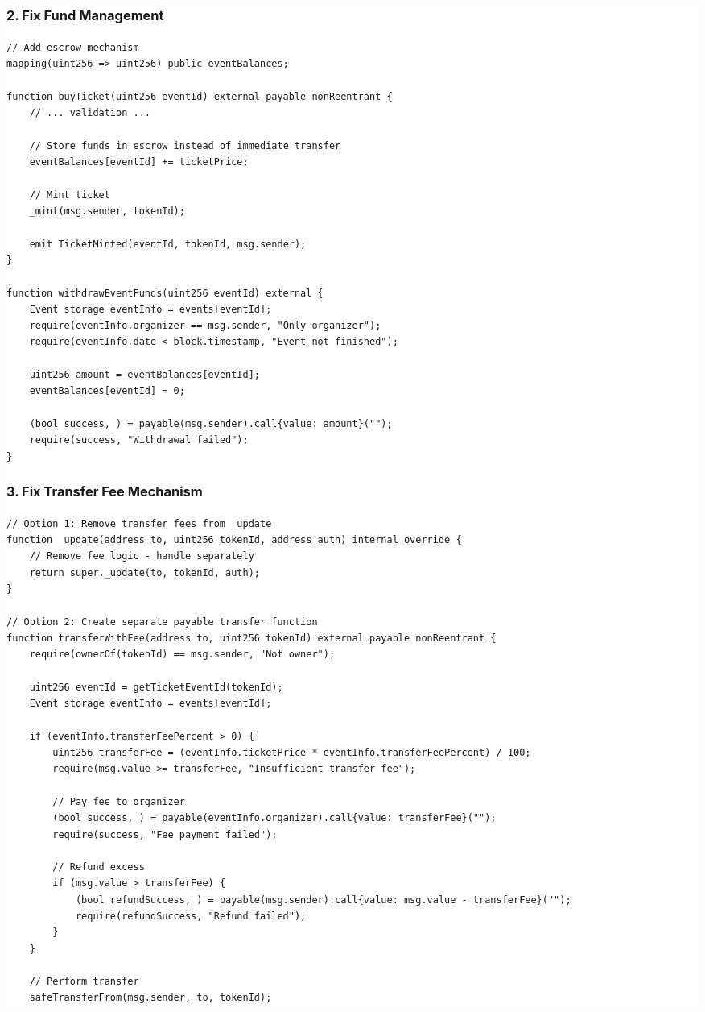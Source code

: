 ### 2. Fix Fund Management

```solidity
// Add escrow mechanism
mapping(uint256 => uint256) public eventBalances;

function buyTicket(uint256 eventId) external payable nonReentrant {
    // ... validation ...
    
    // Store funds in escrow instead of immediate transfer
    eventBalances[eventId] += ticketPrice;
    
    // Mint ticket
    _mint(msg.sender, tokenId);
    
    emit TicketMinted(eventId, tokenId, msg.sender);
}

function withdrawEventFunds(uint256 eventId) external {
    Event storage eventInfo = events[eventId];
    require(eventInfo.organizer == msg.sender, "Only organizer");
    require(eventInfo.date < block.timestamp, "Event not finished");
    
    uint256 amount = eventBalances[eventId];
    eventBalances[eventId] = 0;
    
    (bool success, ) = payable(msg.sender).call{value: amount}("");
    require(success, "Withdrawal failed");
}
```

### 3. Fix Transfer Fee Mechanism

```solidity
// Option 1: Remove transfer fees from _update
function _update(address to, uint256 tokenId, address auth) internal override {
    // Remove fee logic - handle separately
    return super._update(to, tokenId, auth);
}

// Option 2: Create separate payable transfer function
function transferWithFee(address to, uint256 tokenId) external payable nonReentrant {
    require(ownerOf(tokenId) == msg.sender, "Not owner");
    
    uint256 eventId = getTicketEventId(tokenId);
    Event storage eventInfo = events[eventId];
    
    if (eventInfo.transferFeePercent > 0) {
        uint256 transferFee = (eventInfo.ticketPrice * eventInfo.transferFeePercent) / 100;
        require(msg.value >= transferFee, "Insufficient transfer fee");
        
        // Pay fee to organizer
        (bool success, ) = payable(eventInfo.organizer).call{value: transferFee}("");
        require(success, "Fee payment failed");
        
        // Refund excess
        if (msg.value > transferFee) {
            (bool refundSuccess, ) = payable(msg.sender).call{value: msg.value - transferFee}("");
            require(refundSuccess, "Refund failed");
        }
    }
    
    // Perform transfer
    safeTransferFrom(msg.sender, to, tokenId);
```